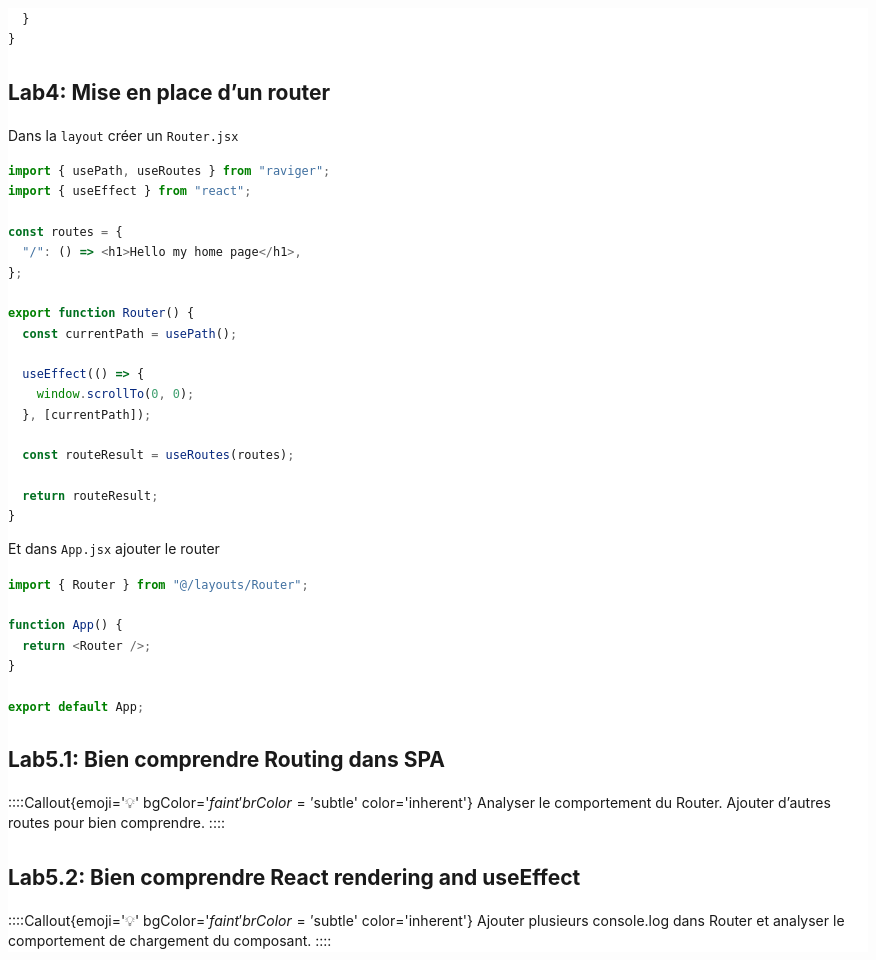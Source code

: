 ```js
  }
}
```

## Lab4: Mise en place d’un router

Dans la `layout` créer un `Router.jsx`

```js
import { usePath, useRoutes } from "raviger";
import { useEffect } from "react";

const routes = {
  "/": () => <h1>Hello my home page</h1>,
};

export function Router() {
  const currentPath = usePath();

  useEffect(() => {
    window.scrollTo(0, 0);
  }, [currentPath]);

  const routeResult = useRoutes(routes);

  return routeResult;
}
```

Et dans `App.jsx` ajouter le router

```js
import { Router } from "@/layouts/Router";

function App() {
  return <Router />;
}

export default App;
```

## Lab5.1: Bien comprendre Routing dans SPA

::::Callout{emoji='💡' bgColor='$faint' brColor='$subtle' color='inherent'}
Analyser le comportement du Router. Ajouter d’autres routes pour bien comprendre.
::::

## Lab5.2: Bien comprendre React rendering and useEffect

::::Callout{emoji='💡' bgColor='$faint' brColor='$subtle' color='inherent'}
Ajouter plusieurs console.log dans Router et analyser le comportement de chargement du composant.
::::
